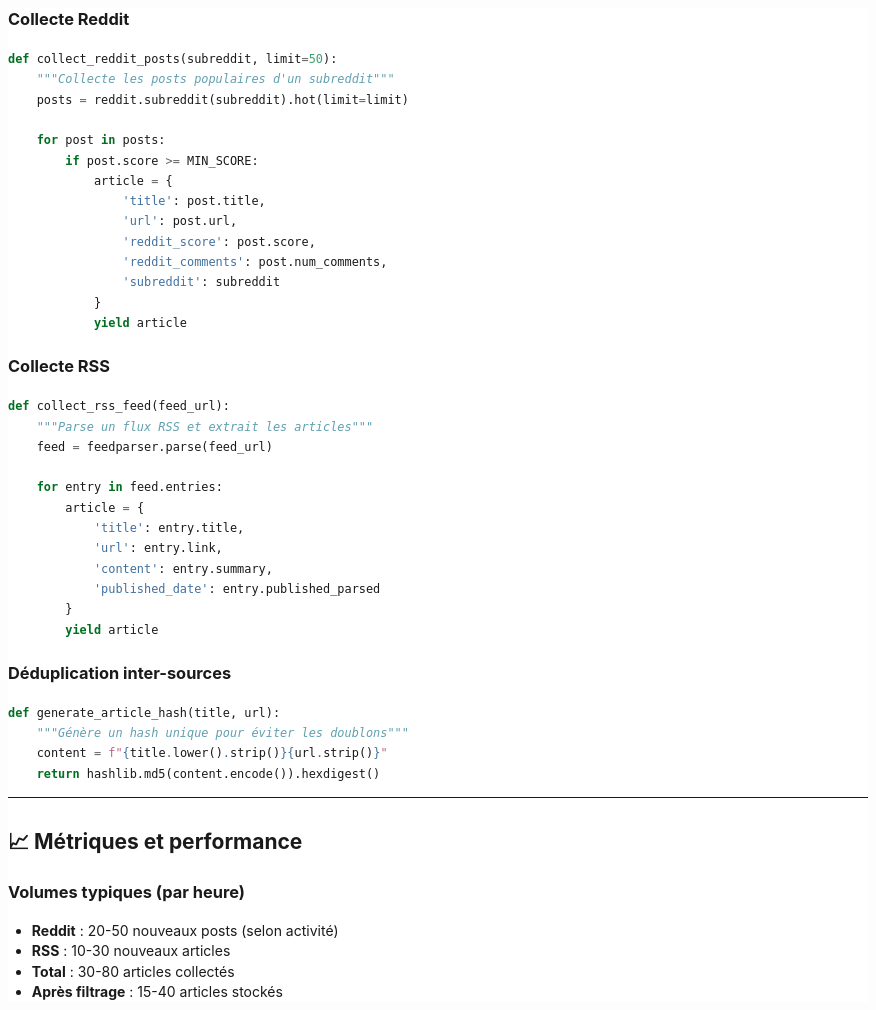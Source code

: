 ### Collecte Reddit

```python
def collect_reddit_posts(subreddit, limit=50):
    """Collecte les posts populaires d'un subreddit"""
    posts = reddit.subreddit(subreddit).hot(limit=limit)
    
    for post in posts:
        if post.score >= MIN_SCORE:
            article = {
                'title': post.title,
                'url': post.url,
                'reddit_score': post.score,
                'reddit_comments': post.num_comments,
                'subreddit': subreddit
            }
            yield article
```

### Collecte RSS

```python
def collect_rss_feed(feed_url):
    """Parse un flux RSS et extrait les articles"""
    feed = feedparser.parse(feed_url)
    
    for entry in feed.entries:
        article = {
            'title': entry.title,
            'url': entry.link,
            'content': entry.summary,
            'published_date': entry.published_parsed
        }
        yield article
```

### Déduplication inter-sources

```python
def generate_article_hash(title, url):
    """Génère un hash unique pour éviter les doublons"""
    content = f"{title.lower().strip()}{url.strip()}"
    return hashlib.md5(content.encode()).hexdigest()
```

---

## 📈 Métriques et performance

### Volumes typiques (par heure)
- **Reddit** : 20-50 nouveaux posts (selon activité)
- **RSS** : 10-30 nouveaux articles
- **Total** : 30-80 articles collectés
- **Après filtrage** : 15-40 articles stockés
